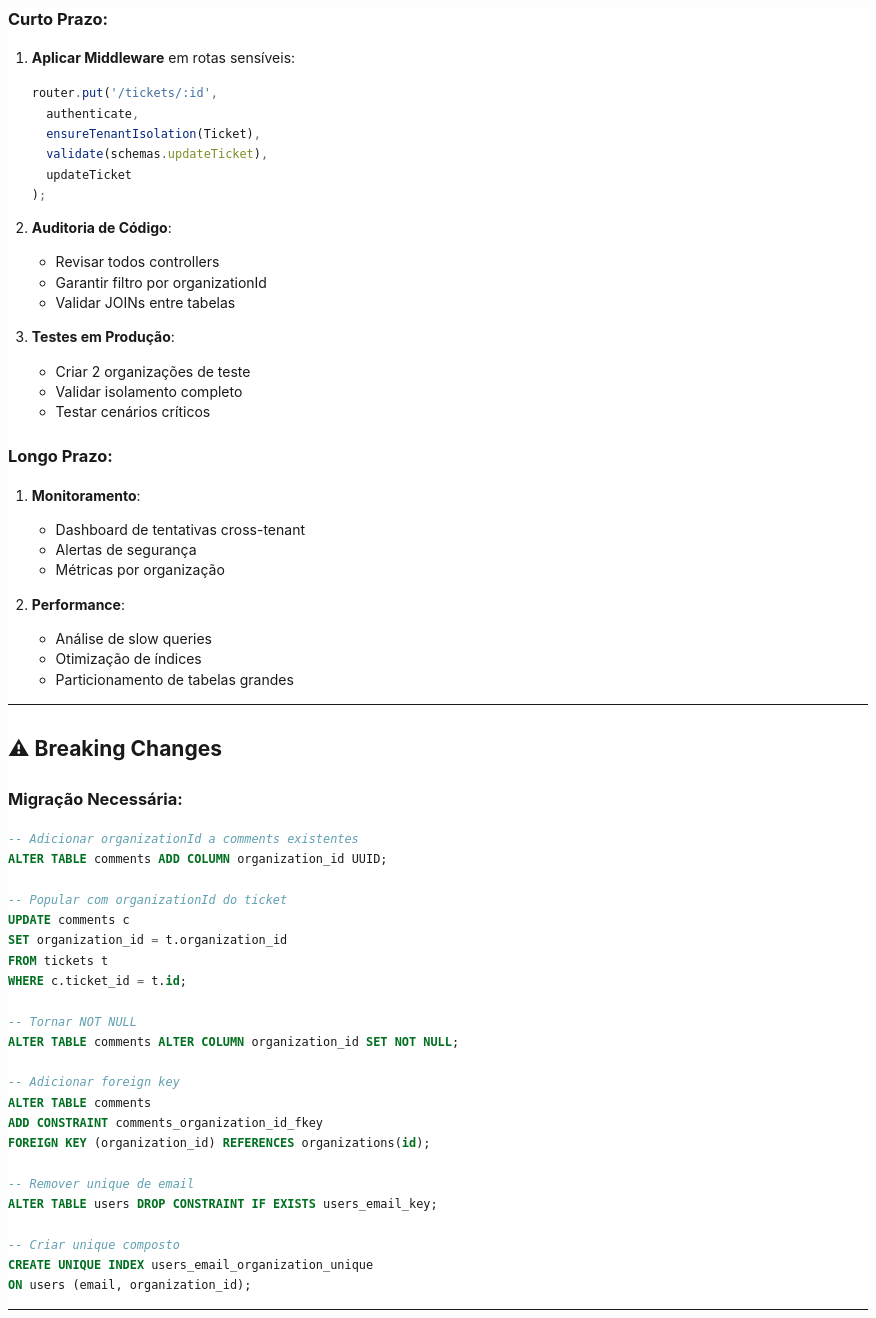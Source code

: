 ### Curto Prazo:
1. **Aplicar Middleware** em rotas sensíveis:
   ```javascript
   router.put('/tickets/:id', 
     authenticate,
     ensureTenantIsolation(Ticket),
     validate(schemas.updateTicket),
     updateTicket
   );
   ```

2. **Auditoria de Código**:
   - Revisar todos controllers
   - Garantir filtro por organizationId
   - Validar JOINs entre tabelas

3. **Testes em Produção**:
   - Criar 2 organizações de teste
   - Validar isolamento completo
   - Testar cenários críticos

### Longo Prazo:
1. **Monitoramento**:
   - Dashboard de tentativas cross-tenant
   - Alertas de segurança
   - Métricas por organização

2. **Performance**:
   - Análise de slow queries
   - Otimização de índices
   - Particionamento de tabelas grandes

---

## ⚠️ Breaking Changes

### **Migração Necessária:**

```sql
-- Adicionar organizationId a comments existentes
ALTER TABLE comments ADD COLUMN organization_id UUID;

-- Popular com organizationId do ticket
UPDATE comments c
SET organization_id = t.organization_id
FROM tickets t
WHERE c.ticket_id = t.id;

-- Tornar NOT NULL
ALTER TABLE comments ALTER COLUMN organization_id SET NOT NULL;

-- Adicionar foreign key
ALTER TABLE comments 
ADD CONSTRAINT comments_organization_id_fkey 
FOREIGN KEY (organization_id) REFERENCES organizations(id);

-- Remover unique de email
ALTER TABLE users DROP CONSTRAINT IF EXISTS users_email_key;

-- Criar unique composto
CREATE UNIQUE INDEX users_email_organization_unique 
ON users (email, organization_id);
```

---